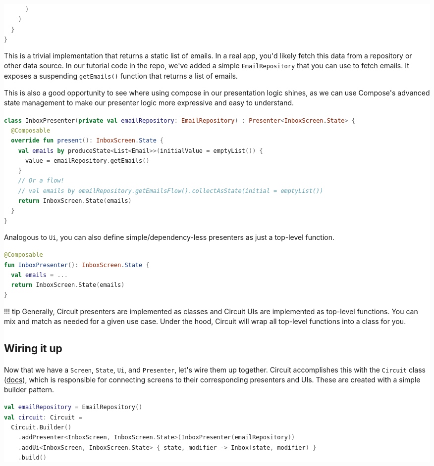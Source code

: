 ```kotlin title="InboxScreen.kt"
      )
    )
  }
}
```

This is a trivial implementation that returns a static list of emails. In a real app, you'd likely fetch this data from a repository or other data source. In our tutorial code in the repo, we've added a simple `EmailRepository` that you can use to fetch emails. It exposes a suspending `getEmails()` function that returns a list of emails.

This is also a good opportunity to see where using compose in our presentation logic shines, as we can use Compose's advanced state management to make our presenter logic more expressive and easy to understand.

```kotlin title="InboxScreen.kt" hl_lines="4-8"
class InboxPresenter(private val emailRepository: EmailRepository) : Presenter<InboxScreen.State> {
  @Composable
  override fun present(): InboxScreen.State {
    val emails by produceState<List<Email>>(initialValue = emptyList()) {
      value = emailRepository.getEmails()
    }
    // Or a flow!
    // val emails by emailRepository.getEmailsFlow().collectAsState(initial = emptyList())
    return InboxScreen.State(emails)
  }
}
```

Analogous to `Ui`, you can also define simple/dependency-less presenters as just a top-level function.

```kotlin title="InboxScreen.kt"
@Composable
fun InboxPresenter(): InboxScreen.State {
  val emails = ...
  return InboxScreen.State(emails)
}
```

!!! tip
    Generally, Circuit presenters are implemented as classes and Circuit UIs are implemented as top-level functions. You can mix and match as needed for a given use case. Under the hood, Circuit will wrap all top-level functions into a class for you.

## Wiring it up

Now that we have a `Screen`, `State`, `Ui`, and `Presenter`, let's wire them up together. Circuit accomplishes this with the `Circuit` class ([docs](https://slackhq.github.io/circuit/api/0.x/circuit-foundation/com.slack.circuit.foundation/-circuit/index.html)), which is responsible for connecting screens to their corresponding presenters and UIs. These are created with a simple builder pattern.

```kotlin title="Creating a Circuit instance"
val emailRepository = EmailRepository()
val circuit: Circuit =
  Circuit.Builder()
    .addPresenter<InboxScreen, InboxScreen.State>(InboxPresenter(emailRepository))
    .addUi<InboxScreen, InboxScreen.State> { state, modifier -> Inbox(state, modifier) }
    .build()
```
